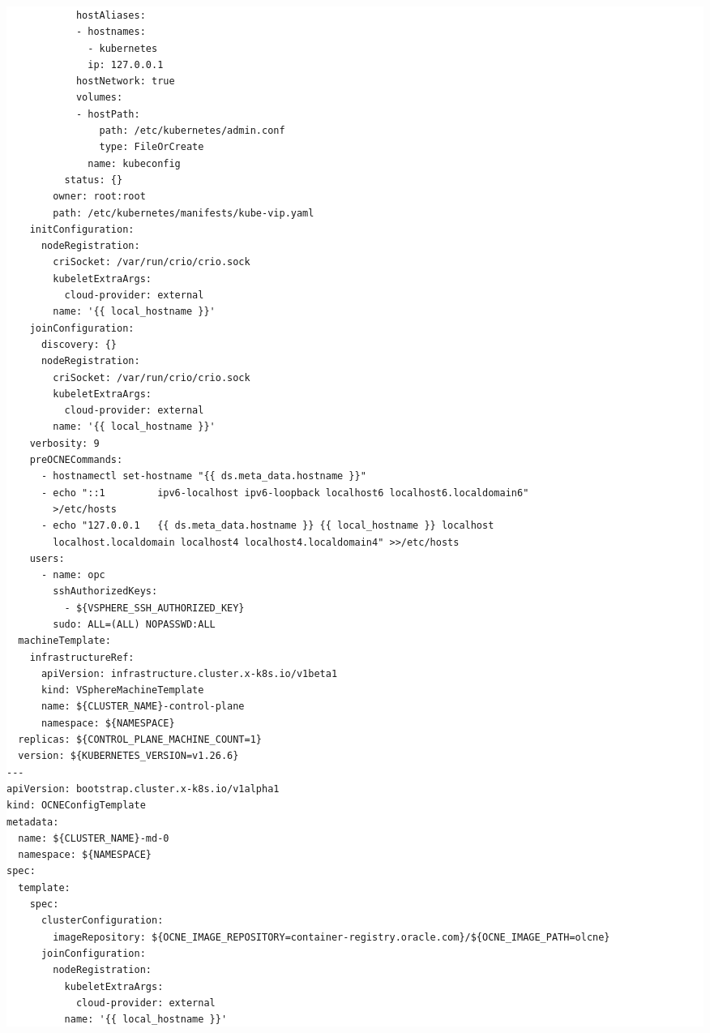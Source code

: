 ```
            hostAliases: 
            - hostnames: 
              - kubernetes
              ip: 127.0.0.1
            hostNetwork: true
            volumes: 
            - hostPath: 
                path: /etc/kubernetes/admin.conf
                type: FileOrCreate
              name: kubeconfig
          status: {}
        owner: root:root
        path: /etc/kubernetes/manifests/kube-vip.yaml
    initConfiguration:
      nodeRegistration:
        criSocket: /var/run/crio/crio.sock
        kubeletExtraArgs:
          cloud-provider: external
        name: '{{ local_hostname }}'
    joinConfiguration:
      discovery: {}
      nodeRegistration:
        criSocket: /var/run/crio/crio.sock
        kubeletExtraArgs:
          cloud-provider: external
        name: '{{ local_hostname }}'
    verbosity: 9
    preOCNECommands:
      - hostnamectl set-hostname "{{ ds.meta_data.hostname }}"
      - echo "::1         ipv6-localhost ipv6-loopback localhost6 localhost6.localdomain6"
        >/etc/hosts
      - echo "127.0.0.1   {{ ds.meta_data.hostname }} {{ local_hostname }} localhost
        localhost.localdomain localhost4 localhost4.localdomain4" >>/etc/hosts
    users:
      - name: opc
        sshAuthorizedKeys:
          - ${VSPHERE_SSH_AUTHORIZED_KEY}
        sudo: ALL=(ALL) NOPASSWD:ALL
  machineTemplate:
    infrastructureRef:
      apiVersion: infrastructure.cluster.x-k8s.io/v1beta1
      kind: VSphereMachineTemplate
      name: ${CLUSTER_NAME}-control-plane
      namespace: ${NAMESPACE}
  replicas: ${CONTROL_PLANE_MACHINE_COUNT=1}
  version: ${KUBERNETES_VERSION=v1.26.6}
---
apiVersion: bootstrap.cluster.x-k8s.io/v1alpha1
kind: OCNEConfigTemplate
metadata:
  name: ${CLUSTER_NAME}-md-0
  namespace: ${NAMESPACE}
spec:
  template:
    spec:
      clusterConfiguration:
        imageRepository: ${OCNE_IMAGE_REPOSITORY=container-registry.oracle.com}/${OCNE_IMAGE_PATH=olcne}
      joinConfiguration:
        nodeRegistration:
          kubeletExtraArgs:
            cloud-provider: external
          name: '{{ local_hostname }}'
```